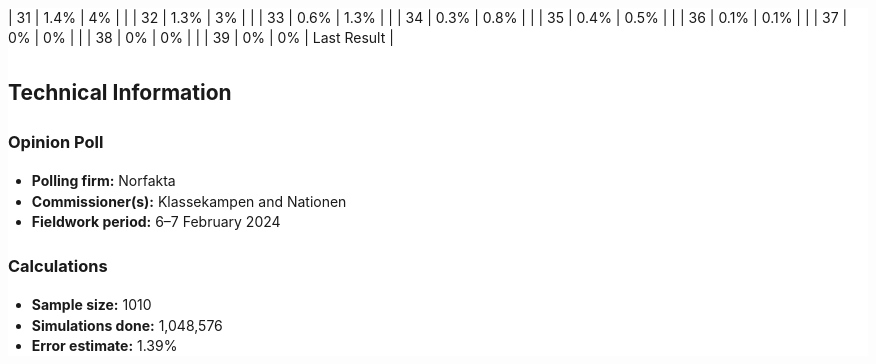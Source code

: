 | 31 | 1.4% | 4% |  |
| 32 | 1.3% | 3% |  |
| 33 | 0.6% | 1.3% |  |
| 34 | 0.3% | 0.8% |  |
| 35 | 0.4% | 0.5% |  |
| 36 | 0.1% | 0.1% |  |
| 37 | 0% | 0% |  |
| 38 | 0% | 0% |  |
| 39 | 0% | 0% | Last Result |


## Technical Information

### Opinion Poll

+ **Polling firm:** Norfakta
+ **Commissioner(s):** Klassekampen and Nationen
+ **Fieldwork period:** 6–7 February 2024

### Calculations

+ **Sample size:** 1010
+ **Simulations done:** 1,048,576
+ **Error estimate:** 1.39%

